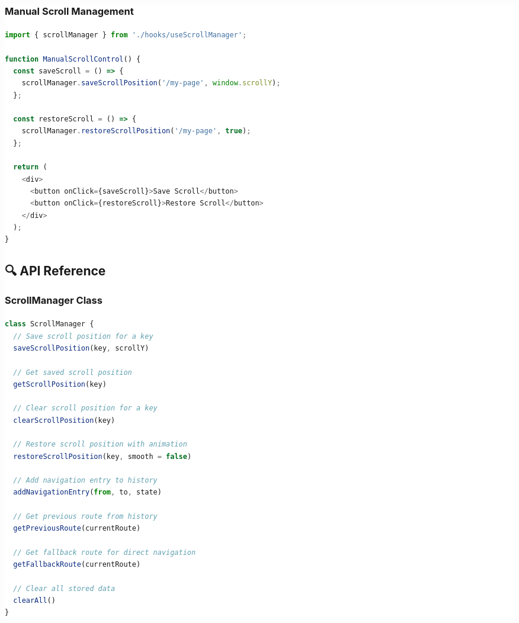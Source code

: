 ### **Manual Scroll Management**

```javascript
import { scrollManager } from './hooks/useScrollManager';

function ManualScrollControl() {
  const saveScroll = () => {
    scrollManager.saveScrollPosition('/my-page', window.scrollY);
  };
  
  const restoreScroll = () => {
    scrollManager.restoreScrollPosition('/my-page', true);
  };
  
  return (
    <div>
      <button onClick={saveScroll}>Save Scroll</button>
      <button onClick={restoreScroll}>Restore Scroll</button>
    </div>
  );
}
```

## 🔍 API Reference

### **ScrollManager Class**

```javascript
class ScrollManager {
  // Save scroll position for a key
  saveScrollPosition(key, scrollY)
  
  // Get saved scroll position
  getScrollPosition(key)
  
  // Clear scroll position for a key
  clearScrollPosition(key)
  
  // Restore scroll position with animation
  restoreScrollPosition(key, smooth = false)
  
  // Add navigation entry to history
  addNavigationEntry(from, to, state)
  
  // Get previous route from history
  getPreviousRoute(currentRoute)
  
  // Get fallback route for direct navigation
  getFallbackRoute(currentRoute)
  
  // Clear all stored data
  clearAll()
}
```
